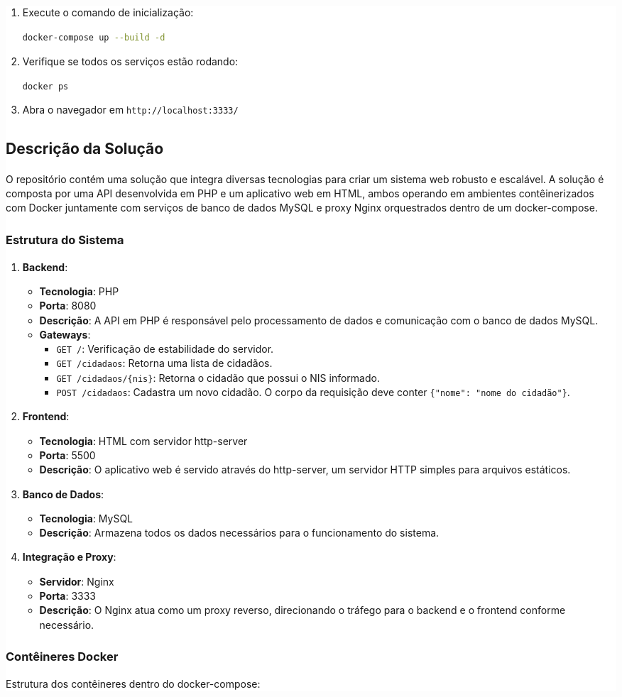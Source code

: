 1. Execute o comando de inicialização:

    ```bash
    docker-compose up --build -d
    ```

2. Verifique se todos os serviços estão rodando:

    ```bash
    docker ps
    ```

3. Abra o navegador em `http://localhost:3333/`

## Descrição da Solução

O repositório contém uma solução que integra diversas tecnologias para criar um sistema web robusto e escalável. A solução é composta por uma API desenvolvida em PHP e um aplicativo web em HTML, ambos operando em ambientes contêinerizados com Docker juntamente com serviços de banco de dados MySQL e proxy Nginx orquestrados dentro de um docker-compose.

### Estrutura do Sistema

1. **Backend**:
   - **Tecnologia**: PHP
   - **Porta**: 8080
   - **Descrição**: A API em PHP é responsável pelo processamento de dados e comunicação com o banco de dados MySQL.
   - **Gateways**:
     - `GET /`: Verificação de estabilidade do servidor.
     - `GET /cidadaos`: Retorna uma lista de cidadãos.
     - `GET /cidadaos/{nis}`: Retorna o cidadão que possui o NIS informado.
     - `POST /cidadaos`: Cadastra um novo cidadão. O corpo da requisição deve conter `{"nome": "nome do cidadão"}`.

2. **Frontend**:
   - **Tecnologia**: HTML com servidor http-server
   - **Porta**: 5500
   - **Descrição**: O aplicativo web é servido através do http-server, um servidor HTTP simples para arquivos estáticos.

3. **Banco de Dados**:
   - **Tecnologia**: MySQL
   - **Descrição**: Armazena todos os dados necessários para o funcionamento do sistema.

4. **Integração e Proxy**:
   - **Servidor**: Nginx
   - **Porta**: 3333
   - **Descrição**: O Nginx atua como um proxy reverso, direcionando o tráfego para o backend e o frontend conforme necessário.

### Contêineres Docker

Estrutura dos contêineres dentro do docker-compose:
